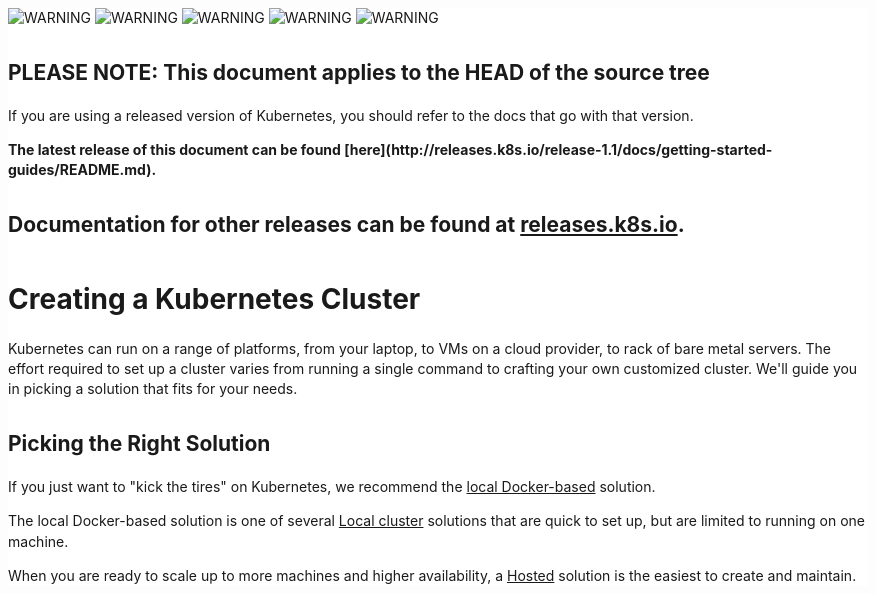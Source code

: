 



<img src="http://kubernetes.io/img/warning.png" alt="WARNING"
     width="25" height="25">
<img src="http://kubernetes.io/img/warning.png" alt="WARNING"
     width="25" height="25">
<img src="http://kubernetes.io/img/warning.png" alt="WARNING"
     width="25" height="25">
<img src="http://kubernetes.io/img/warning.png" alt="WARNING"
     width="25" height="25">
<img src="http://kubernetes.io/img/warning.png" alt="WARNING"
     width="25" height="25">

<h2>PLEASE NOTE: This document applies to the HEAD of the source tree</h2>

If you are using a released version of Kubernetes, you should
refer to the docs that go with that version.

<strong>
The latest release of this document can be found
[here](http://releases.k8s.io/release-1.1/docs/getting-started-guides/README.md).

Documentation for other releases can be found at
[releases.k8s.io](http://releases.k8s.io).
</strong>
--





# Creating a Kubernetes Cluster

Kubernetes can run on a range of platforms, from your laptop, to VMs on a cloud provider, to rack of
bare metal servers.  The effort required to set up a cluster varies from running a single command to
crafting your own customized cluster.  We'll guide you in picking a solution that fits for your needs.

## Picking the Right Solution

If you just want to "kick the tires" on Kubernetes, we recommend the [local Docker-based](docker.md) solution.

The local Docker-based solution is one of several [Local cluster](#local-machine-solutions) solutions
that are quick to set up, but are limited to running on one machine.

When you are ready to scale up to more machines and higher availability, a [Hosted](#hosted-solutions)
solution is the easiest to create and maintain.

